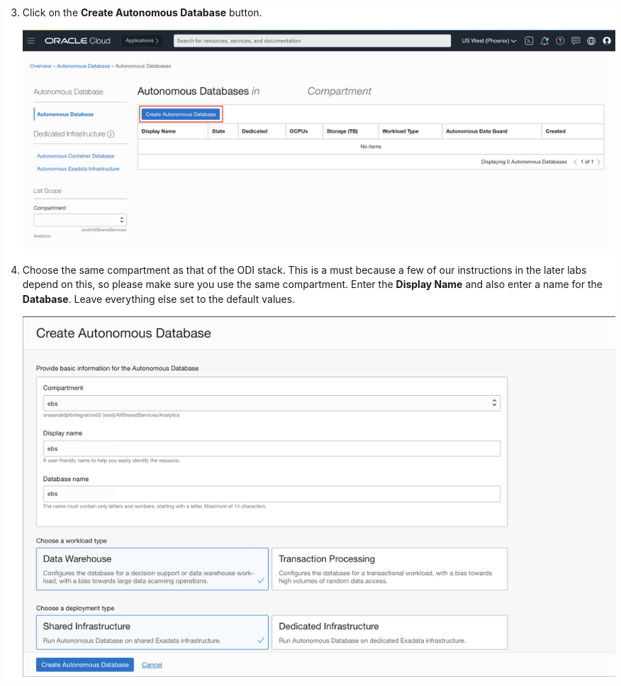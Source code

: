 3. Click on the **Create Autonomous Database** button.

    ![](./images/2.45.png " ")

4. Choose the same compartment as that of the ODI stack. This is a must because a few of our instructions in the later labs depend on this, so please make sure you use the same compartment. Enter the **Display Name** and also enter a name for the **Database**. Leave everything else set to the default values.

    ![](./images/2.46.png " ")
